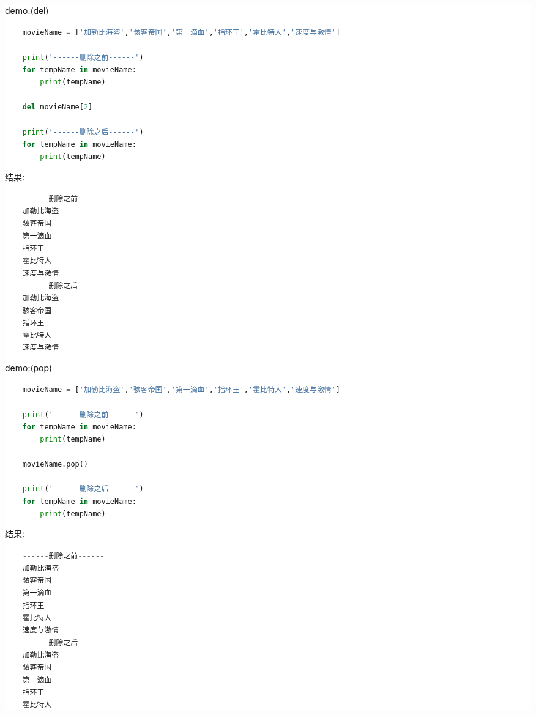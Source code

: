 demo:(del)

```python
    movieName = ['加勒比海盗','骇客帝国','第一滴血','指环王','霍比特人','速度与激情']

    print('------删除之前------')
    for tempName in movieName:
        print(tempName)

    del movieName[2]

    print('------删除之后------')
    for tempName in movieName:
        print(tempName)
```

结果:

```python
    ------删除之前------
    加勒比海盗
    骇客帝国
    第一滴血
    指环王
    霍比特人
    速度与激情
    ------删除之后------
    加勒比海盗
    骇客帝国
    指环王
    霍比特人
    速度与激情
```

demo:(pop)

```python
    movieName = ['加勒比海盗','骇客帝国','第一滴血','指环王','霍比特人','速度与激情']

    print('------删除之前------')
    for tempName in movieName:
        print(tempName)

    movieName.pop()

    print('------删除之后------')
    for tempName in movieName:
        print(tempName)
```

结果:

```python
    ------删除之前------
    加勒比海盗
    骇客帝国
    第一滴血
    指环王
    霍比特人
    速度与激情
    ------删除之后------
    加勒比海盗
    骇客帝国
    第一滴血
    指环王
    霍比特人
```
